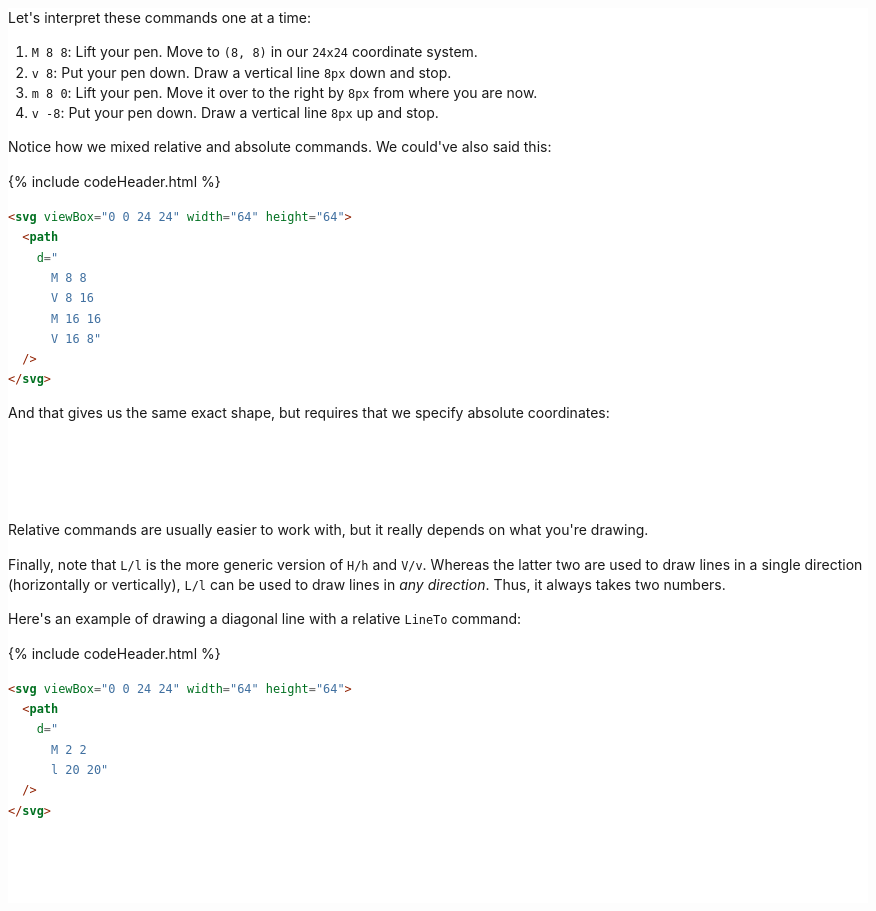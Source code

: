 Let's interpret these commands one at a time:

1. `M 8 8`: Lift your pen. Move to `(8, 8)` in our `24x24` coordinate system.
2. `v 8`: Put your pen down. Draw a vertical line `8px` down and stop.
3. `m 8 0`: Lift your pen. Move it over to the right by `8px` from where you are now.
4. `v -8`: Put your pen down. Draw a vertical line `8px` up and stop.

Notice how we mixed relative and absolute commands. We could've also said this:

{% include codeHeader.html %}
```html
<svg viewBox="0 0 24 24" width="64" height="64">
  <path
    d="
      M 8 8
      V 8 16
      M 16 16
      V 16 8"
  />
</svg>
```

And that gives us the same exact shape, but requires that we specify absolute coordinates:

<div class="svg-tutorial__icon">
  <svg viewBox="0 0 24 24" width="64" height="64" class="bordered" role="presentation">
    <path
      d="
        M 8 8
        V 8 16
        M 16 16
        V 16 8"
    />
  </svg>
</div>

Relative commands are usually easier to work with, but it really depends on what you're drawing.

Finally, note that `L/l` is the more generic version of `H/h` and `V/v`. Whereas the latter two are used to draw lines in a single direction (horizontally or vertically), `L/l` can be used to draw lines in *any direction*. Thus, it always takes two numbers.

Here's an example of drawing a diagonal line with a relative `LineTo` command:

{% include codeHeader.html %}
```html
<svg viewBox="0 0 24 24" width="64" height="64">
  <path
    d="
      M 2 2
      l 20 20"
  />
</svg>
```

<div class="svg-tutorial__icon">
  <svg viewBox="0 0 24 24" width="64" height="64" class="bordered" role="presentation">
    <path
      d="
        M 2 2
        l 20 20"
    />
  </svg>
</div>

